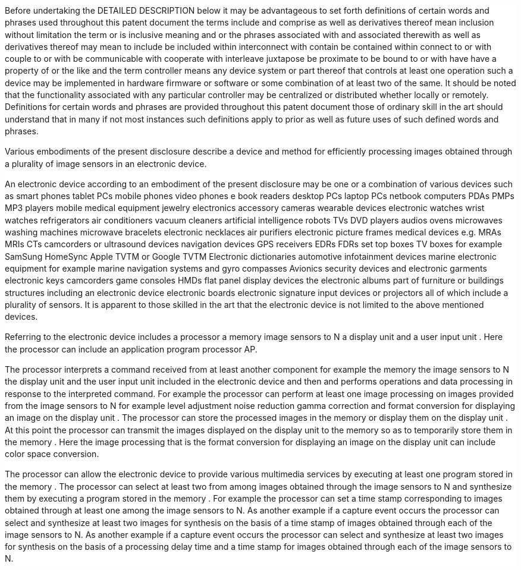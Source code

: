 Before undertaking the DETAILED DESCRIPTION below it may be advantageous to set forth definitions of certain words and phrases used throughout this patent document the terms include and comprise as well as derivatives thereof mean inclusion without limitation the term or is inclusive meaning and or the phrases associated with and associated therewith as well as derivatives thereof may mean to include be included within interconnect with contain be contained within connect to or with couple to or with be communicable with cooperate with interleave juxtapose be proximate to be bound to or with have have a property of or the like and the term controller means any device system or part thereof that controls at least one operation such a device may be implemented in hardware firmware or software or some combination of at least two of the same. It should be noted that the functionality associated with any particular controller may be centralized or distributed whether locally or remotely. Definitions for certain words and phrases are provided throughout this patent document those of ordinary skill in the art should understand that in many if not most instances such definitions apply to prior as well as future uses of such defined words and phrases.

Various embodiments of the present disclosure describe a device and method for efficiently processing images obtained through a plurality of image sensors in an electronic device.

An electronic device according to an embodiment of the present disclosure may be one or a combination of various devices such as smart phones tablet PCs mobile phones video phones e book readers desktop PCs laptop PCs netbook computers PDAs PMPs MP3 players mobile medical equipment jewelry electronics accessory cameras wearable devices electronic watches wrist watches refrigerators air conditioners vacuum cleaners artificial intelligence robots TVs DVD players audios ovens microwaves washing machines microwave bracelets electronic necklaces air purifiers electronic picture frames medical devices e.g. MRAs MRIs CTs camcorders or ultrasound devices navigation devices GPS receivers EDRs FDRs set top boxes TV boxes for example SamSung HomeSync Apple TVTM or Google TVTM Electronic dictionaries automotive infotainment devices marine electronic equipment for example marine navigation systems and gyro compasses Avionics security devices and electronic garments electronic keys camcorders game consoles HMDs flat panel display devices the electronic albums part of furniture or buildings structures including an electronic device electronic boards electronic signature input devices or projectors all of which include a plurality of sensors. It is apparent to those skilled in the art that the electronic device is not limited to the above mentioned devices.

Referring to the electronic device includes a processor a memory image sensors to N a display unit and a user input unit . Here the processor can include an application program processor AP.

The processor interprets a command received from at least another component for example the memory the image sensors to N the display unit and the user input unit included in the electronic device and then and performs operations and data processing in response to the interpreted command. For example the processor can perform at least one image processing on images provided from the image sensors to N for example level adjustment noise reduction gamma correction and format conversion for displaying an image on the display unit . The processor can store the processed images in the memory or display them on the display unit . At this point the processor can transmit the images displayed on the display unit to the memory so as to temporarily store them in the memory . Here the image processing that is the format conversion for displaying an image on the display unit can include color space conversion.

The processor can allow the electronic device to provide various multimedia services by executing at least one program stored in the memory . The processor can select at least two from among images obtained through the image sensors to N and synthesize them by executing a program stored in the memory . For example the processor can set a time stamp corresponding to images obtained through at least one among the image sensors to N. As another example if a capture event occurs the processor can select and synthesize at least two images for synthesis on the basis of a time stamp of images obtained through each of the image sensors to N. As another example if a capture event occurs the processor can select and synthesize at least two images for synthesis on the basis of a processing delay time and a time stamp for images obtained through each of the image sensors to N.

